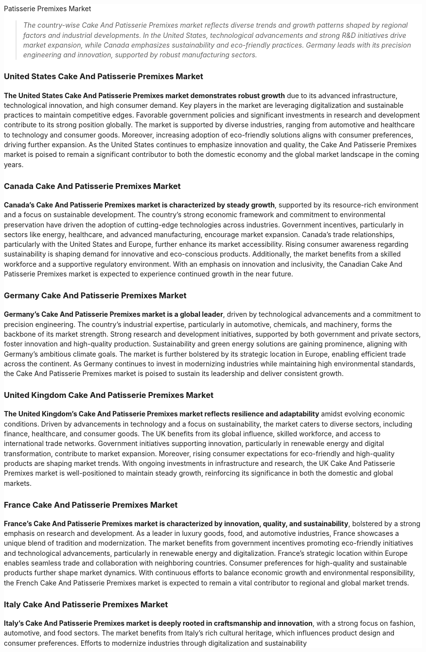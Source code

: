 Patisserie Premixes Market<br /></span></h1><blockquote><p><em><span class="">The country-wise Cake And Patisserie Premixes market reflects diverse trends and growth patterns shaped by regional factors and industrial developments. In the United States, technological advancements and strong R&amp;D initiatives drive market expansion, while Canada emphasizes sustainability and eco-friendly practices. Germany leads with its precision engineering and innovation, supported by robust manufacturing sectors.</span></em></p></blockquote><h3><strong>United States Cake And Patisserie Premixes Market</strong></h3><p><strong>The United States Cake And Patisserie Premixes market demonstrates robust growth</strong> due to its advanced infrastructure, technological innovation, and high consumer demand. Key players in the market are leveraging digitalization and sustainable practices to maintain competitive edges. Favorable government policies and significant investments in research and development contribute to its strong position globally. The market is supported by diverse industries, ranging from automotive and healthcare to technology and consumer goods. Moreover, increasing adoption of eco-friendly solutions aligns with consumer preferences, driving further expansion. As the United States continues to emphasize innovation and quality, the Cake And Patisserie Premixes market is poised to remain a significant contributor to both the domestic economy and the global market landscape in the coming years.</p><h3><strong>Canada Cake And Patisserie Premixes Market</strong></h3><p><strong>Canada&rsquo;s Cake And Patisserie Premixes market is characterized by steady growth</strong>, supported by its resource-rich environment and a focus on sustainable development. The country&rsquo;s strong economic framework and commitment to environmental preservation have driven the adoption of cutting-edge technologies across industries. Government incentives, particularly in sectors like energy, healthcare, and advanced manufacturing, encourage market expansion. Canada&rsquo;s trade relationships, particularly with the United States and Europe, further enhance its market accessibility. Rising consumer awareness regarding sustainability is shaping demand for innovative and eco-conscious products. Additionally, the market benefits from a skilled workforce and a supportive regulatory environment. With an emphasis on innovation and inclusivity, the Canadian Cake And Patisserie Premixes market is expected to experience continued growth in the near future.</p><h3><strong>Germany Cake And Patisserie Premixes Market</strong></h3><p><strong>Germany&rsquo;s Cake And Patisserie Premixes market is a global leader</strong>, driven by technological advancements and a commitment to precision engineering. The country&rsquo;s industrial expertise, particularly in automotive, chemicals, and machinery, forms the backbone of its market strength. Strong research and development initiatives, supported by both government and private sectors, foster innovation and high-quality production. Sustainability and green energy solutions are gaining prominence, aligning with Germany&rsquo;s ambitious climate goals. The market is further bolstered by its strategic location in Europe, enabling efficient trade across the continent. As Germany continues to invest in modernizing industries while maintaining high environmental standards, the Cake And Patisserie Premixes market is poised to sustain its leadership and deliver consistent growth.</p><h3><strong>United Kingdom Cake And Patisserie Premixes Market</strong></h3><p><strong>The United Kingdom&rsquo;s Cake And Patisserie Premixes market reflects resilience and adaptability</strong> amidst evolving economic conditions. Driven by advancements in technology and a focus on sustainability, the market caters to diverse sectors, including finance, healthcare, and consumer goods. The UK benefits from its global influence, skilled workforce, and access to international trade networks. Government initiatives supporting innovation, particularly in renewable energy and digital transformation, contribute to market expansion. Moreover, rising consumer expectations for eco-friendly and high-quality products are shaping market trends. With ongoing investments in infrastructure and research, the UK Cake And Patisserie Premixes market is well-positioned to maintain steady growth, reinforcing its significance in both the domestic and global markets.</p><h3><strong>France Cake And Patisserie Premixes Market</strong></h3><p><strong>France&rsquo;s Cake And Patisserie Premixes market is characterized by innovation, quality, and sustainability</strong>, bolstered by a strong emphasis on research and development. As a leader in luxury goods, food, and automotive industries, France showcases a unique blend of tradition and modernization. The market benefits from government incentives promoting eco-friendly initiatives and technological advancements, particularly in renewable energy and digitalization. France&rsquo;s strategic location within Europe enables seamless trade and collaboration with neighboring countries. Consumer preferences for high-quality and sustainable products further shape market dynamics. With continuous efforts to balance economic growth and environmental responsibility, the French Cake And Patisserie Premixes market is expected to remain a vital contributor to regional and global market trends.</p><h3><strong>Italy Cake And Patisserie Premixes Market</strong></h3><p><strong>Italy&rsquo;s Cake And Patisserie Premixes market is deeply rooted in craftsmanship and innovation</strong>, with a strong focus on fashion, automotive, and food sectors. The market benefits from Italy&rsquo;s rich cultural heritage, which influences product design and consumer preferences. Efforts to modernize industries through digitalization and sustainability